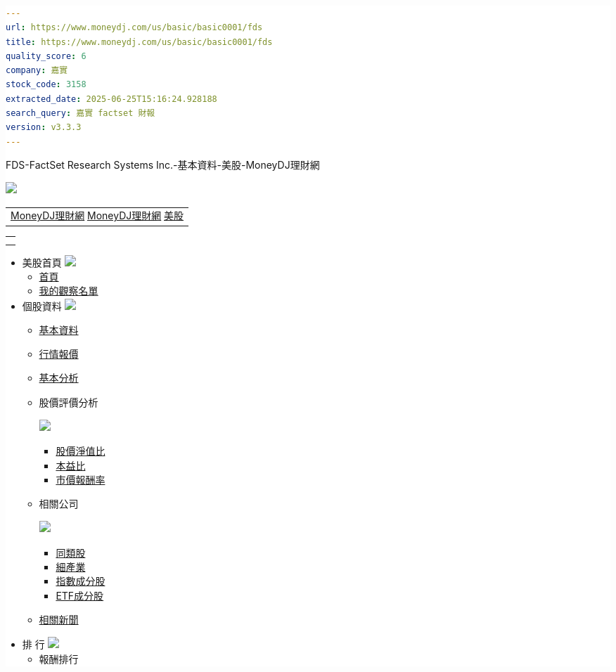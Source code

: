 ```yaml
---
url: https://www.moneydj.com/us/basic/basic0001/fds
title: https://www.moneydj.com/us/basic/basic0001/fds
quality_score: 6
company: 嘉實
stock_code: 3158
extracted_date: 2025-06-25T15:16:24.928188
search_query: 嘉實 factset 財報
version: v3.3.3
---
```


FDS-FactSet Research Systems Inc.-基本資料-美股-MoneyDJ理財網


![](/images/Free.gif)

|  |
| --- |
| [MoneyDJ理財網](/)  [MoneyDJ理財網](/)  [美股](/us/) |

|  |
| --- |
|  |
|  |

* 美股首頁 ![](/us/xdjimg.xdjjpg?path=/images/arrow-down.gif)
  + [首頁](/us/)
  + [我的觀察名單](https://www.moneydj.com/funddj/fundportfolio/yp201070.asp)
* 個股資料 ![](/us/xdjimg.xdjjpg?path=/images/arrow-down.gif)
  + [基本資料](/us/basic/basic0001)
  + [行情報價](/us/basic/basic0002)
  + [基本分析](/us/basic/basic0004)
  + 股價評價分析

    ![](/us/xdjimg.xdjjpg?path=/images/arrow-right.gif)
    - [股價淨值比](/us/basic/basic0011)
    - [本益比](/us/basic/basic0012)
    - [市價報酬率](/us/basic/basic0013)
  + 相關公司

    ![](/us/xdjimg.xdjjpg?path=/images/arrow-right.gif)
    - [同類股](/us/basic/basic0016)
    - [細產業](/us/basic/basic0017)
    - [指數成分股](/us/basic/basic0018)
    - [ETF成分股](/us/basic/basic0019)
  + [相關新聞](/us/basic/basic0020)
* 排 行 ![](/us/xdjimg.xdjjpg?path=/images/arrow-down.gif)
  + 報酬排行
